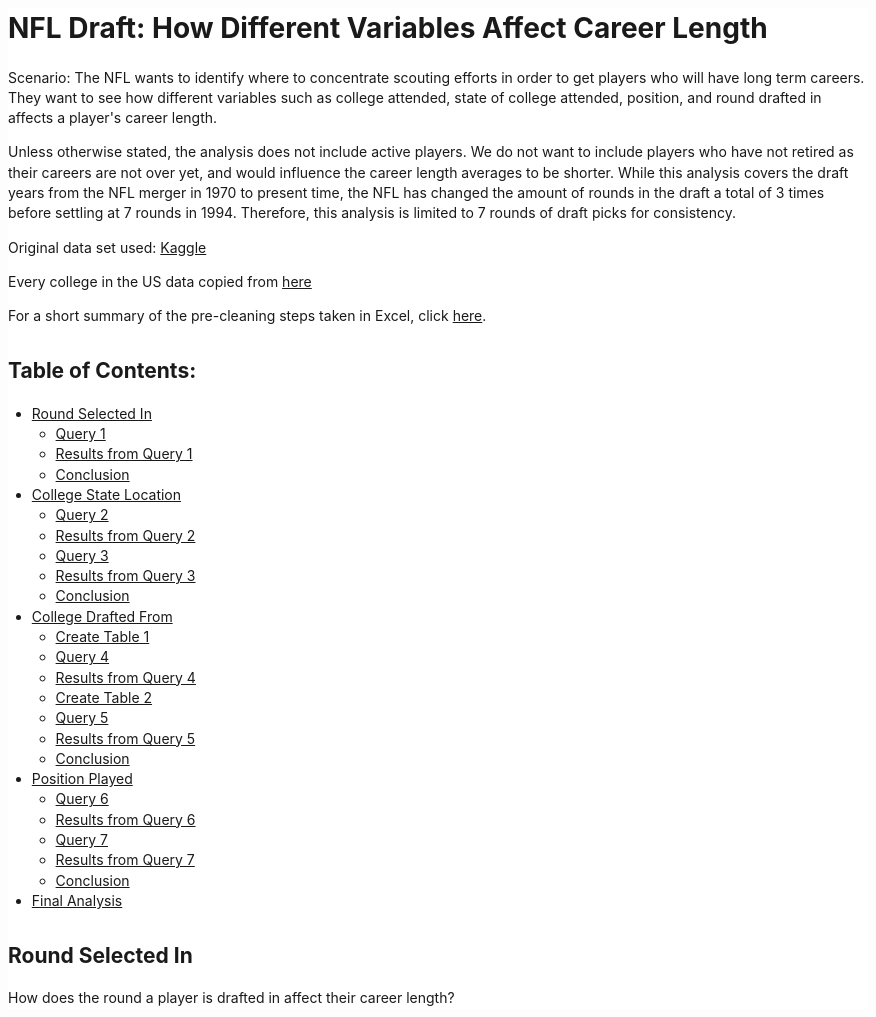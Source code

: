 # NFL Draft: How Different Variables Affect Career Length

Scenario: The NFL wants to identify where to concentrate scouting efforts in order to get players who will have long term careers. They want to see how different variables such as college attended, state of college attended, position, and round drafted in affects a player's career length. 

Unless otherwise stated, the analysis does not include active players. We do not want to include players who have not retired as their careers are not over yet, and would influence the career length averages to be shorter. While this analysis covers the draft years from the NFL merger in 1970 to present time, the NFL has changed the amount of rounds in the draft a total of 3 times before settling at 7 rounds in 1994. Therefore, this analysis is limited to 7 rounds of draft picks for consistency.

Original data set used: [Kaggle](https://www.kaggle.com/datasets/cviaxmiwnptr/nfl-draft-19702021)

Every college in the US data copied from [here](https://www.theedadvocate.org/an-a-z-list-of-u-s-colleges-and-universities/)

For a short summary of the pre-cleaning steps taken in Excel, click [here](CLEANING_NOTES.md#).


## Table of Contents:

* [Round Selected In](NFL_Draft_Career_Length_Analysis.md#round-selected-in)
	* [Query 1](NFL_Draft_Career_Length_Analysis.md#query-1)
	* [Results from Query 1](NFL_Draft_Career_Length_Analysis.md#results-from-query-1)
	* [Conclusion](NFL_Draft_Career_Length_Analysis.md#round-selected-in-conclusion)
* [College State Location](NFL_Draft_Career_Length_Analysis.md#college-state-location)
	* [Query 2](NFL_Draft_Career_Length_Analysis.md#query-2)
	* [Results from Query 2](NFL_Draft_Career_Length_Analysis.md#results-from-query-2)
	* [Query 3](NFL_Draft_Career_Length_Analysis.md#query-3)
	* [Results from Query 3](NFL_Draft_Career_Length_Analysis.md#results-from-query-3)
	* [Conclusion](NFL_Draft_Career_Length_Analysis.md#college-state-location-conclusion)
* [College Drafted From](NFL_Draft_Career_Length_Analysis.md#college-drafted-from)
	* [Create Table 1](NFL_Draft_Career_Length_Analysis.md#create-table-1)
	* [Query 4](NFL_Draft_Career_Length_Analysis.md#query-4)
	* [Results from Query 4](NFL_Draft_Career_Length_Analysis.md#results-from-query-4)
	* [Create Table 2](NFL_Draft_Career_Length_Analysis.md#create-table-2)
	* [Query 5](NFL_Draft_Career_Length_Analysis.md#query-5)
	* [Results from Query 5](NFL_Draft_Career_Length_Analysis.md#results-from-query-5)
	* [Conclusion](NFL_Draft_Career_Length_Analysis.md#college-drafted-from-conclusion)
* [Position Played](NFL_Draft_Career_Length_Analysis.md#position-played)
	* [Query 6](NFL_Draft_Career_Length_Analysis.md#query-6)
	* [Results from Query 6](NFL_Draft_Career_Length_Analysis.md#results-from-query-6)
	* [Query 7](NFL_Draft_Career_Length_Analysis.md#query-7)
	* [Results from Query 7](NFL_Draft_Career_Length_Analysis.md#results-from-query-7)
	* [Conclusion](NFL_Draft_Career_Length_Analysis.md#position-played-conclusion)
* [Final Analysis](NFL_Draft_Career_Length_Analysis.md#final-analysis)

## Round Selected In

How does the round a player is drafted in affect their career length?
